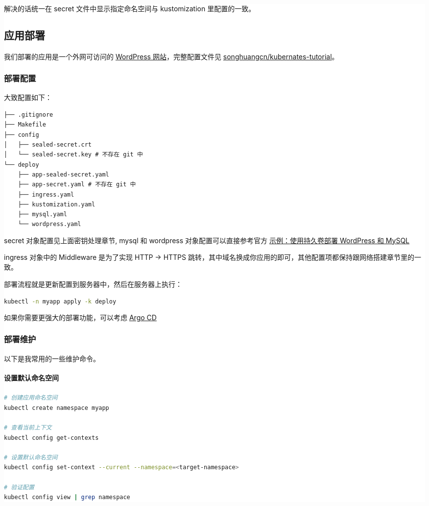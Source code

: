 解决的话统一在 secret 文件中显示指定命名空间与 kustomization 里配置的一致。

## 应用部署

我们部署的应用是一个外网可访问的 [WordPress 网站](https://kubernates-tutorial.hdgcs.com/)，完整配置文件见 [songhuangcn/kubernates-tutorial](https://github.com/songhuangcn/kubernates-tutorial)。

### 部署配置

大致配置如下：

```
├── .gitignore
├── Makefile
├── config
│   ├── sealed-secret.crt
│   └── sealed-secret.key # 不存在 git 中
└── deploy
    ├── app-sealed-secret.yaml
    ├── app-secret.yaml # 不存在 git 中
    ├── ingress.yaml
    ├── kustomization.yaml
    ├── mysql.yaml
    └── wordpress.yaml
```

secret 对象配置见上面密钥处理章节, mysql 和 wordpress 对象配置可以直接参考官方 [示例：使用持久卷部署 WordPress 和 MySQL](https://v1-31.docs.kubernetes.io/zh-cn/docs/tutorials/stateful-application/mysql-wordpress-persistent-volume/)

ingress 对象中的 Middleware 是为了实现 HTTP -> HTTPS 跳转，其中域名换成你应用的即可，其他配置项都保持跟网络搭建章节里的一致。

部署流程就是更新配置到服务器中，然后在服务器上执行：
```bash
kubectl -n myapp apply -k deploy
```

如果你需要更强大的部署功能，可以考虑 [Argo CD](https://argo-cd.readthedocs.io/)

### 部署维护

以下是我常用的一些维护命令。

#### 设置默认命名空间

```bash
# 创建应用命名空间
kubectl create namespace myapp

# 查看当前上下文
kubectl config get-contexts

# 设置默认命名空间
kubectl config set-context --current --namespace=<target-namespace>

# 验证配置
kubectl config view | grep namespace
```
